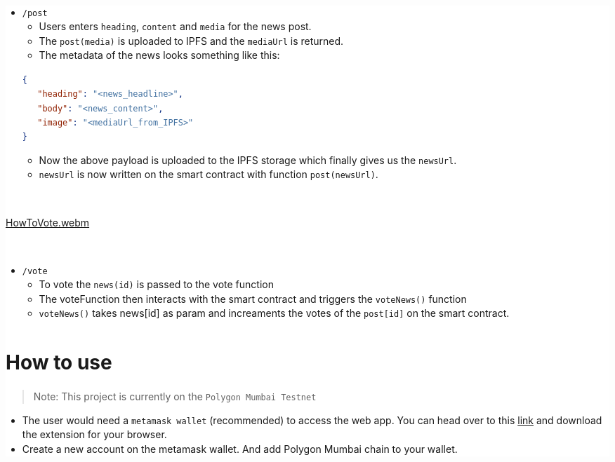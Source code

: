 - `/post`
   - Users enters `heading`, `content` and `media` for the news post.
   - The `post(media)` is uploaded to IPFS and the `mediaUrl` is returned.
   - The metadata of the news looks something like this:
    ```json
    { 
       "heading": "<news_headline>",
       "body": "<news_content>",
       "image": "<mediaUrl_from_IPFS>"
    }
    ```
   - Now the above payload is uploaded to the IPFS storage which finally gives us the `newsUrl`.
   - `newsUrl` is now written on the smart contract with function `post(newsUrl)`.
   
<br>

[HowToVote.webm](https://user-images.githubusercontent.com/31251655/233319503-338e3801-8045-43f5-8b53-245924a29b35.webm)

<br>

- `/vote`
   - To vote the `news(id)` is passed to the vote function
   - The voteFunction then interacts with the smart contract and triggers the `voteNews()` function
   - `voteNews()` takes news[id] as param and increaments the votes of the `post[id]` on the smart contract. 

# How to use

> Note: This project is currently on the `Polygon Mumbai Testnet`

- The user would need a `metamask wallet` (recommended) to access the web app. You can head over to this [link](https://metamask.io/) and download the extension for your browser. 
- Create a new account on the metamask wallet. And add Polygon Mumbai chain to your wallet.
<p align="center">